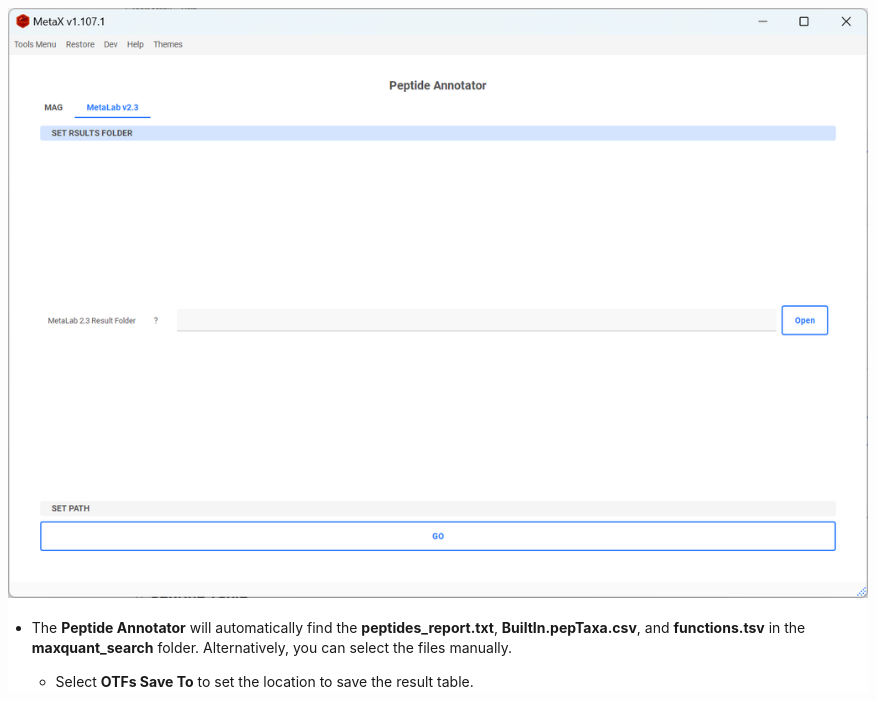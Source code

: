   ![peptide2taxafunc_tab2_1](MetaX_Cookbook.assets/peptide2taxafunc_tab2_1.png)

- The **Peptide Annotator** will automatically find the **peptides_report.txt**, **BuiltIn.pepTaxa.csv**, and **functions.tsv** in the **maxquant_search** folder. Alternatively, you can select the files manually.

  - Select **OTFs Save To** to set the location to save the result table.
